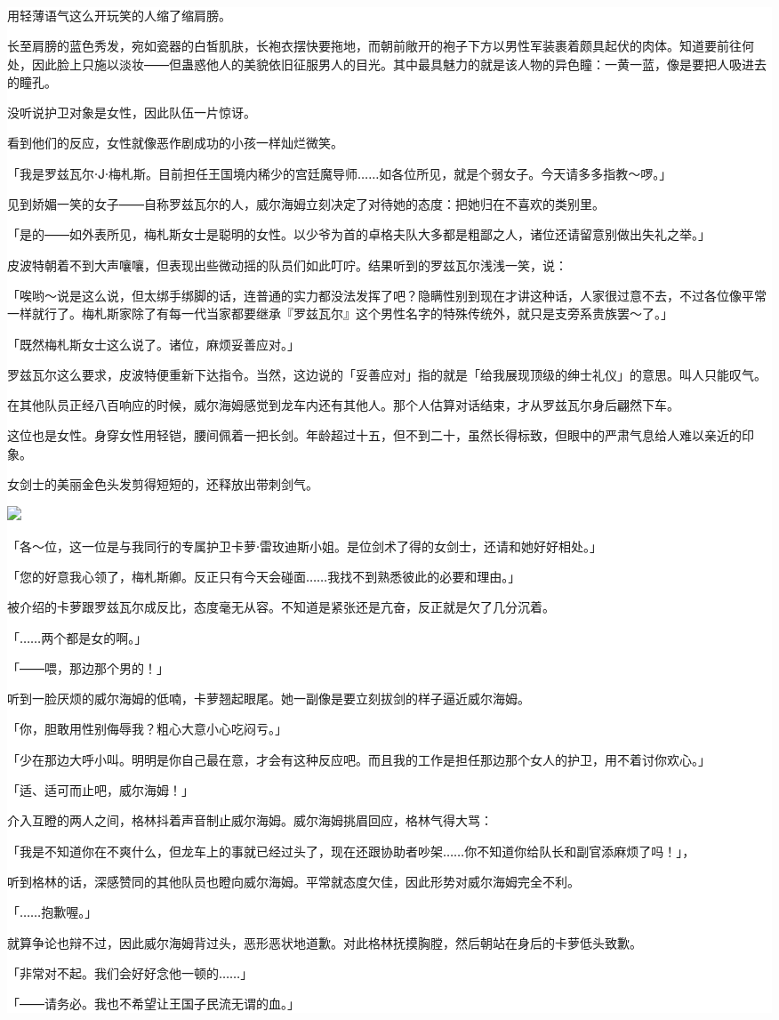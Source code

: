 用轻薄语气这么开玩笑的人缩了缩肩膀。

长至肩膀的蓝色秀发，宛如瓷器的白皙肌肤，长袍衣摆快要拖地，而朝前敞开的袍子下方以男性军装裹着颇具起伏的肉体。知道要前往何处，因此脸上只施以淡妆——但蛊惑他人的美貌依旧征服男人的目光。其中最具魅力的就是该人物的异色瞳：一黄一蓝，像是要把人吸进去的瞳孔。

没听说护卫对象是女性，因此队伍一片惊讶。

看到他们的反应，女性就像恶作剧成功的小孩一样灿烂微笑。

「我是罗兹瓦尔·J·梅札斯。目前担任王国境内稀少的宫廷魔导师……如各位所见，就是个弱女子。今天请多多指教～啰。」

见到娇媚一笑的女子——自称罗兹瓦尔的人，威尔海姆立刻决定了对待她的态度：把她归在不喜欢的类别里。

「是的——如外表所见，梅札斯女士是聪明的女性。以少爷为首的卓格夫队大多都是粗鄙之人，诸位还请留意别做出失礼之举。」

皮波特朝着不到大声嚷嚷，但表现出些微动摇的队员们如此叮咛。结果听到的罗兹瓦尔浅浅一笑，说：

「唉哟～说是这么说，但太绑手绑脚的话，连普通的实力都没法发挥了吧？隐瞒性别到现在才讲这种话，人家很过意不去，不过各位像平常一样就行了。梅札斯家除了有每一代当家都要继承『罗兹瓦尔』这个男性名字的特殊传统外，就只是支旁系贵族罢～了。」

「既然梅札斯女士这么说了。诸位，麻烦妥善应对。」

罗兹瓦尔这么要求，皮波特便重新下达指令。当然，这边说的「妥善应对」指的就是「给我展现顶级的绅士礼仪」的意思。叫人只能叹气。

在其他队员正经八百响应的时候，威尔海姆感觉到龙车内还有其他人。那个人估算对话结束，才从罗兹瓦尔身后翩然下车。

这位也是女性。身穿女性用轻铠，腰间佩着一把长剑。年龄超过十五，但不到二十，虽然长得标致，但眼中的严肃气息给人难以亲近的印象。

女剑士的美丽金色头发剪得短短的，还释放出带刺剑气。

![](/res/img/article/chapter099/short04/02.jpg)

「各～位，这一位是与我同行的专属护卫卡萝·雷玫迪斯小姐。是位剑术了得的女剑士，还请和她好好相处。」

「您的好意我心领了，梅札斯卿。反正只有今天会碰面……我找不到熟悉彼此的必要和理由。」

被介绍的卡萝跟罗兹瓦尔成反比，态度毫无从容。不知道是紧张还是亢奋，反正就是欠了几分沉着。

「……两个都是女的啊。」

「——喂，那边那个男的！」

听到一脸厌烦的威尔海姆的低喃，卡萝翘起眼尾。她一副像是要立刻拔剑的样子逼近威尔海姆。

「你，胆敢用性别侮辱我？粗心大意小心吃闷亏。」

「少在那边大呼小叫。明明是你自己最在意，才会有这种反应吧。而且我的工作是担任那边那个女人的护卫，用不着讨你欢心。」

「适、适可而止吧，威尔海姆！」

介入互瞪的两人之间，格林抖着声音制止威尔海姆。威尔海姆挑眉回应，格林气得大骂：

「我是不知道你在不爽什么，但龙车上的事就已经过头了，现在还跟协助者吵架……你不知道你给队长和副官添麻烦了吗！」，

听到格林的话，深感赞同的其他队员也瞪向威尔海姆。平常就态度欠佳，因此形势对威尔海姆完全不利。

「……抱歉喔。」

就算争论也辩不过，因此威尔海姆背过头，恶形恶状地道歉。对此格林抚摸胸膛，然后朝站在身后的卡萝低头致歉。

「非常对不起。我们会好好念他一顿的……」

「——请务必。我也不希望让王国子民流无谓的血。」
